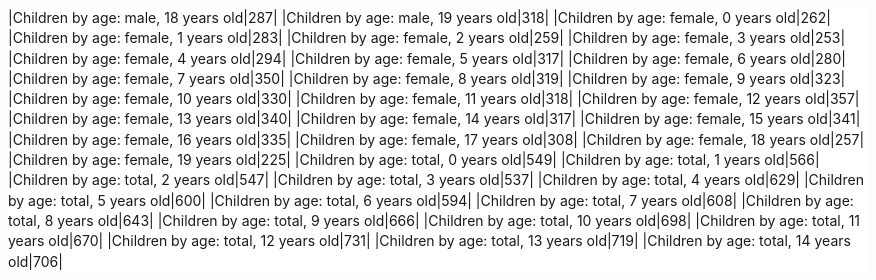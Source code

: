 |Children by age: male, 18 years old|287|
|Children by age: male, 19 years old|318|
|Children by age: female, 0 years old|262|
|Children by age: female, 1 years old|283|
|Children by age: female, 2 years old|259|
|Children by age: female, 3 years old|253|
|Children by age: female, 4 years old|294|
|Children by age: female, 5 years old|317|
|Children by age: female, 6 years old|280|
|Children by age: female, 7 years old|350|
|Children by age: female, 8 years old|319|
|Children by age: female, 9 years old|323|
|Children by age: female, 10 years old|330|
|Children by age: female, 11 years old|318|
|Children by age: female, 12 years old|357|
|Children by age: female, 13 years old|340|
|Children by age: female, 14 years old|317|
|Children by age: female, 15 years old|341|
|Children by age: female, 16 years old|335|
|Children by age: female, 17 years old|308|
|Children by age: female, 18 years old|257|
|Children by age: female, 19 years old|225|
|Children by age: total, 0 years old|549|
|Children by age: total, 1 years old|566|
|Children by age: total, 2 years old|547|
|Children by age: total, 3 years old|537|
|Children by age: total, 4 years old|629|
|Children by age: total, 5 years old|600|
|Children by age: total, 6 years old|594|
|Children by age: total, 7 years old|608|
|Children by age: total, 8 years old|643|
|Children by age: total, 9 years old|666|
|Children by age: total, 10 years old|698|
|Children by age: total, 11 years old|670|
|Children by age: total, 12 years old|731|
|Children by age: total, 13 years old|719|
|Children by age: total, 14 years old|706|